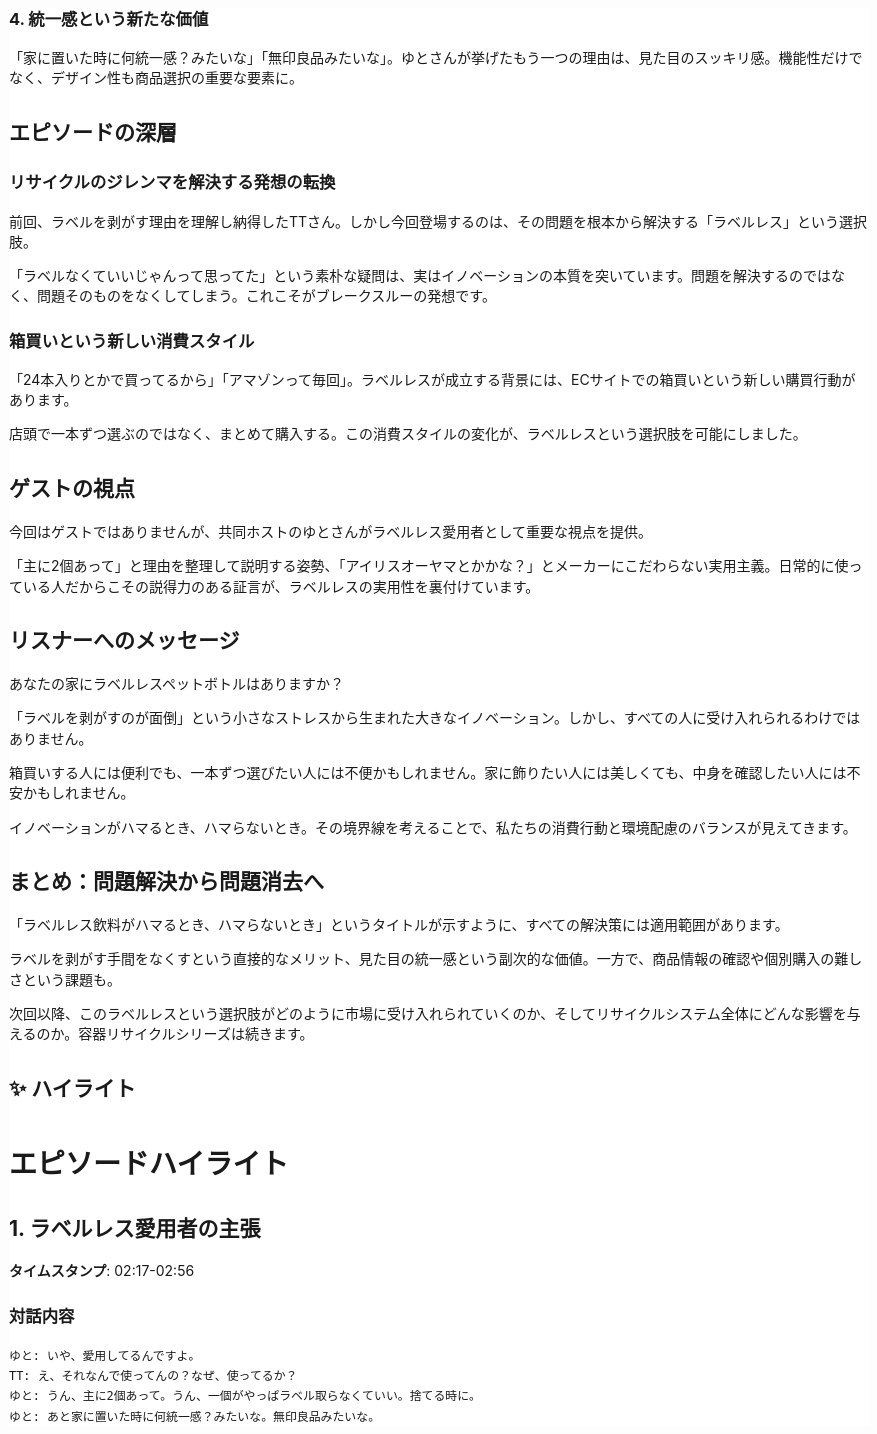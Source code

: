 ### 4. 統一感という新たな価値

「家に置いた時に何統一感？みたいな」「無印良品みたいな」。ゆとさんが挙げたもう一つの理由は、見た目のスッキリ感。機能性だけでなく、デザイン性も商品選択の重要な要素に。

## エピソードの深層

### リサイクルのジレンマを解決する発想の転換

前回、ラベルを剥がす理由を理解し納得したTTさん。しかし今回登場するのは、その問題を根本から解決する「ラベルレス」という選択肢。

「ラベルなくていいじゃんって思ってた」という素朴な疑問は、実はイノベーションの本質を突いています。問題を解決するのではなく、問題そのものをなくしてしまう。これこそがブレークスルーの発想です。

### 箱買いという新しい消費スタイル

「24本入りとかで買ってるから」「アマゾンって毎回」。ラベルレスが成立する背景には、ECサイトでの箱買いという新しい購買行動があります。

店頭で一本ずつ選ぶのではなく、まとめて購入する。この消費スタイルの変化が、ラベルレスという選択肢を可能にしました。

## ゲストの視点

今回はゲストではありませんが、共同ホストのゆとさんがラベルレス愛用者として重要な視点を提供。

「主に2個あって」と理由を整理して説明する姿勢、「アイリスオーヤマとかかな？」とメーカーにこだわらない実用主義。日常的に使っている人だからこその説得力のある証言が、ラベルレスの実用性を裏付けています。

## リスナーへのメッセージ

あなたの家にラベルレスペットボトルはありますか？

「ラベルを剥がすのが面倒」という小さなストレスから生まれた大きなイノベーション。しかし、すべての人に受け入れられるわけではありません。

箱買いする人には便利でも、一本ずつ選びたい人には不便かもしれません。家に飾りたい人には美しくても、中身を確認したい人には不安かもしれません。

イノベーションがハマるとき、ハマらないとき。その境界線を考えることで、私たちの消費行動と環境配慮のバランスが見えてきます。

## まとめ：問題解決から問題消去へ

「ラベルレス飲料がハマるとき、ハマらないとき」というタイトルが示すように、すべての解決策には適用範囲があります。

ラベルを剥がす手間をなくすという直接的なメリット、見た目の統一感という副次的な価値。一方で、商品情報の確認や個別購入の難しさという課題も。

次回以降、このラベルレスという選択肢がどのように市場に受け入れられていくのか、そしてリサイクルシステム全体にどんな影響を与えるのか。容器リサイクルシリーズは続きます。

## ✨ ハイライト
# エピソードハイライト

## 1. ラベルレス愛用者の主張
**タイムスタンプ**: 02:17-02:56

### 対話内容
```
ゆと: いや、愛用してるんですよ。
TT: え、それなんで使ってんの？なぜ、使ってるか？
ゆと: うん、主に2個あって。うん、一個がやっぱラベル取らなくていい。捨てる時に。
ゆと: あと家に置いた時に何統一感？みたいな。無印良品みたいな。
```
